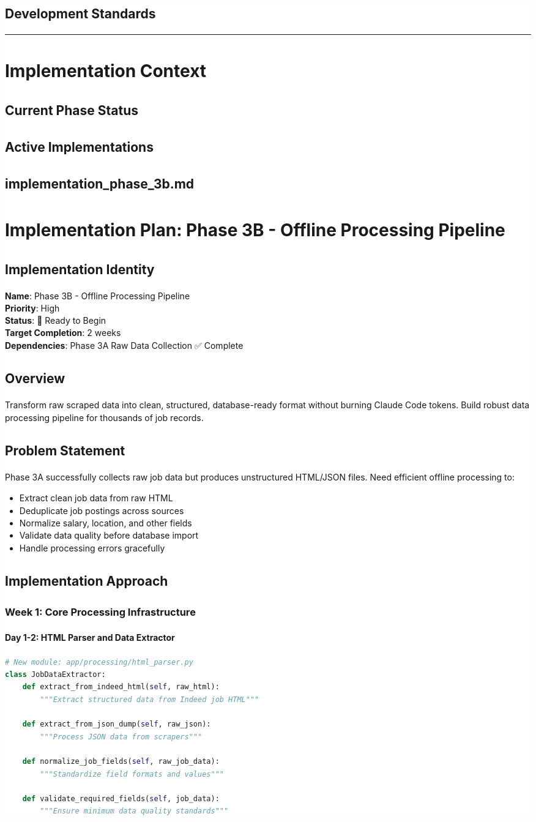 
## Development Standards



---

# Implementation Context

## Current Phase Status


## Active Implementations


## implementation_phase_3b.md
# Implementation Plan: Phase 3B - Offline Processing Pipeline

## Implementation Identity
**Name**: Phase 3B - Offline Processing Pipeline  
**Priority**: High  
**Status**: 🚧 Ready to Begin  
**Target Completion**: 2 weeks  
**Dependencies**: Phase 3A Raw Data Collection ✅ Complete  

## Overview
Transform raw scraped data into clean, structured, database-ready format without burning Claude Code tokens. Build robust data processing pipeline for thousands of job records.

## Problem Statement
Phase 3A successfully collects raw job data but produces unstructured HTML/JSON files. Need efficient offline processing to:
- Extract clean job data from raw HTML
- Deduplicate job postings across sources
- Normalize salary, location, and other fields
- Validate data quality before database import
- Handle processing errors gracefully

## Implementation Approach

### Week 1: Core Processing Infrastructure

#### Day 1-2: HTML Parser and Data Extractor
```python
# New module: app/processing/html_parser.py
class JobDataExtractor:
    def extract_from_indeed_html(self, raw_html):
        """Extract structured data from Indeed job HTML"""
        
    def extract_from_json_dump(self, raw_json):
        """Process JSON data from scrapers"""
        
    def normalize_job_fields(self, raw_job_data):
        """Standardize field formats and values"""
        
    def validate_required_fields(self, job_data):
        """Ensure minimum data quality standards"""
```